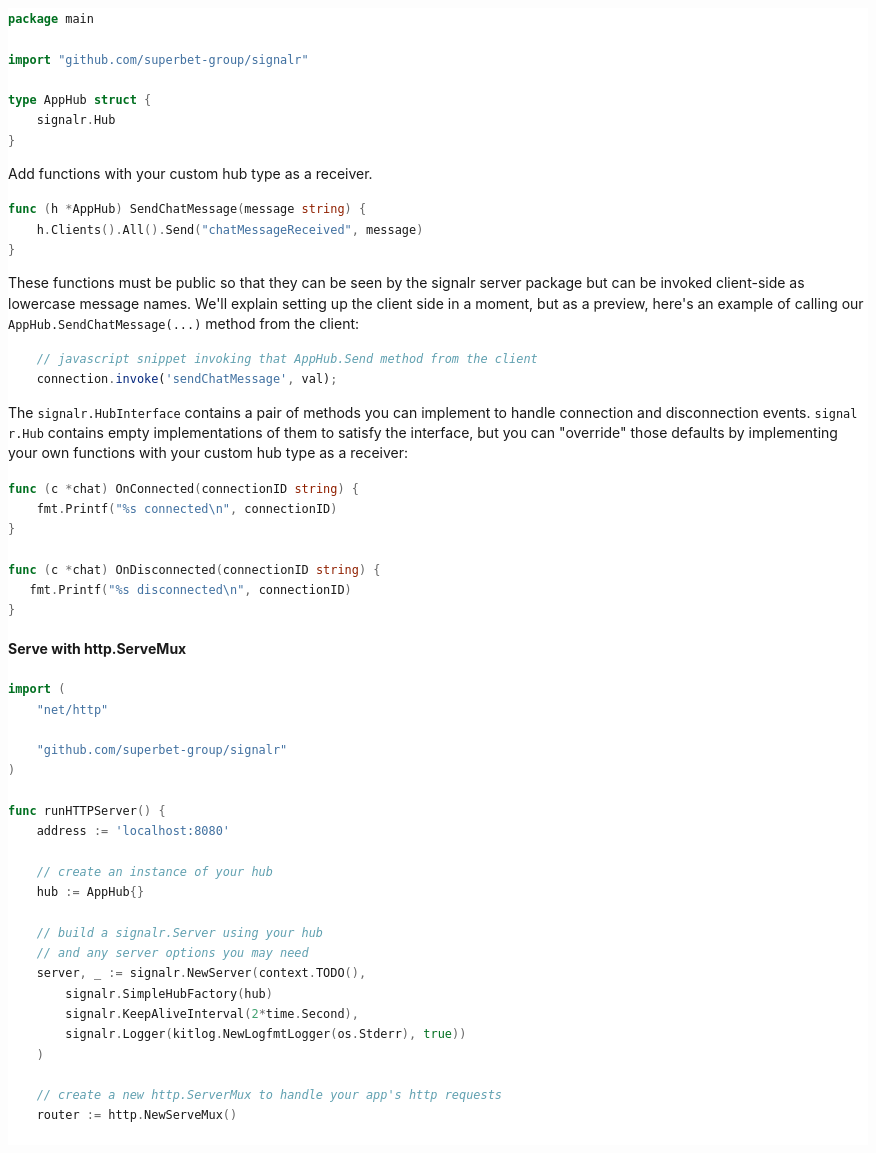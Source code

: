 ```go
package main

import "github.com/superbet-group/signalr"

type AppHub struct {
    signalr.Hub
}
```

Add functions with your custom hub type as a receiver.

```go
func (h *AppHub) SendChatMessage(message string) {
    h.Clients().All().Send("chatMessageReceived", message)
}
```

These functions must be public so that they can be seen by the signalr server package but can be invoked client-side as lowercase message names.  We'll explain setting up the client side in a moment, but as a preview, here's an example of calling our `AppHub.SendChatMessage(...)` method from the client:

```js
    // javascript snippet invoking that AppHub.Send method from the client
    connection.invoke('sendChatMessage', val);
```

The `signalr.HubInterface` contains a pair of methods you can implement to handle connection and disconnection events.  `signalr.Hub` contains empty implementations of them to satisfy the interface, but you can "override" those defaults by implementing your own functions with your custom hub type as a receiver:

```go
func (c *chat) OnConnected(connectionID string) {
    fmt.Printf("%s connected\n", connectionID)
}

func (c *chat) OnDisconnected(connectionID string) {
   fmt.Printf("%s disconnected\n", connectionID)
}
```

#### Serve with http.ServeMux

```go
import (
    "net/http"
	
    "github.com/superbet-group/signalr"
)

func runHTTPServer() {
    address := 'localhost:8080'
    
    // create an instance of your hub
    hub := AppHub{}
	
    // build a signalr.Server using your hub
    // and any server options you may need
    server, _ := signalr.NewServer(context.TODO(),
        signalr.SimpleHubFactory(hub)
        signalr.KeepAliveInterval(2*time.Second),
        signalr.Logger(kitlog.NewLogfmtLogger(os.Stderr), true))
    )
    
    // create a new http.ServerMux to handle your app's http requests
    router := http.NewServeMux()
    
```